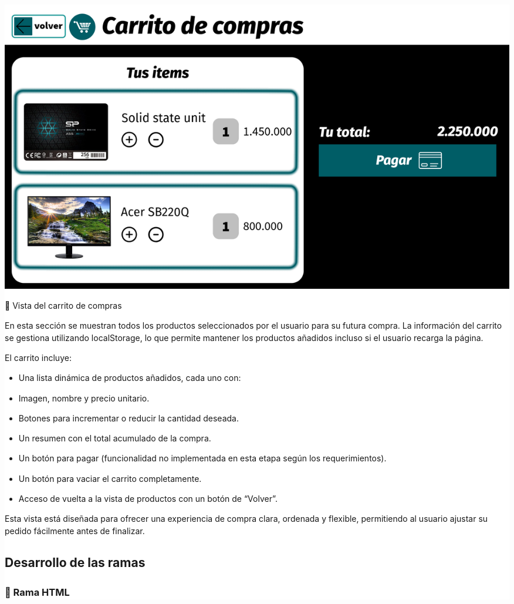 ![Carrito_page](./Readme_images/carrito%20_page-4.png)

🔹 Vista del carrito de compras

En esta sección se muestran todos los productos seleccionados por el usuario para su futura compra. La información del carrito se gestiona utilizando localStorage, lo que permite mantener los productos añadidos incluso si el usuario recarga la página.

El carrito incluye:

- Una lista dinámica de productos añadidos, cada uno con:

- Imagen, nombre y precio unitario.

- Botones para incrementar o reducir la cantidad deseada.

- Un resumen con el total acumulado de la compra.

- Un botón para pagar (funcionalidad no implementada en esta etapa según los requerimientos).

- Un botón para vaciar el carrito completamente.

- Acceso de vuelta a la vista de productos con un botón de “Volver”.

Esta vista está diseñada para ofrecer una experiencia de compra clara, ordenada y flexible, permitiendo al usuario ajustar su pedido fácilmente antes de finalizar.


## Desarrollo de las ramas 

### 🧱 Rama HTML